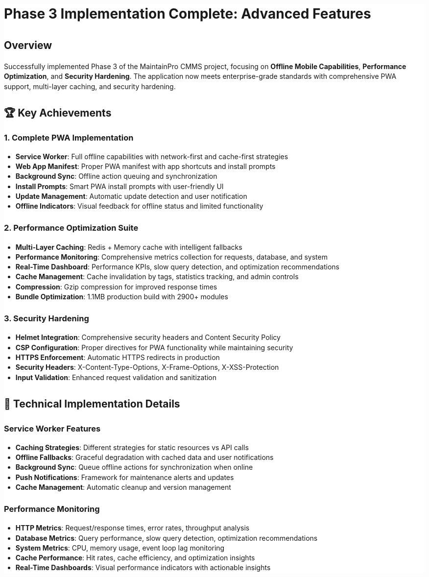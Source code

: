 # Phase 3 Implementation Complete: Advanced Features

## Overview
Successfully implemented Phase 3 of the MaintainPro CMMS project, focusing on **Offline Mobile Capabilities**, **Performance Optimization**, and **Security Hardening**. The application now meets enterprise-grade standards with comprehensive PWA support, multi-layer caching, and security hardening.

## 🏆 Key Achievements

### 1. Complete PWA Implementation
- **Service Worker**: Full offline capabilities with network-first and cache-first strategies
- **Web App Manifest**: Proper PWA manifest with app shortcuts and install prompts
- **Background Sync**: Offline action queuing and synchronization
- **Install Prompts**: Smart PWA install prompts with user-friendly UI
- **Update Management**: Automatic update detection and user notification
- **Offline Indicators**: Visual feedback for offline status and limited functionality

### 2. Performance Optimization Suite
- **Multi-Layer Caching**: Redis + Memory cache with intelligent fallbacks
- **Performance Monitoring**: Comprehensive metrics collection for requests, database, and system
- **Real-Time Dashboard**: Performance KPIs, slow query detection, and optimization recommendations
- **Cache Management**: Cache invalidation by tags, statistics tracking, and admin controls
- **Compression**: Gzip compression for improved response times
- **Bundle Optimization**: 1.1MB production build with 2900+ modules

### 3. Security Hardening
- **Helmet Integration**: Comprehensive security headers and Content Security Policy
- **CSP Configuration**: Proper directives for PWA functionality while maintaining security
- **HTTPS Enforcement**: Automatic HTTPS redirects in production
- **Security Headers**: X-Content-Type-Options, X-Frame-Options, X-XSS-Protection
- **Input Validation**: Enhanced request validation and sanitization

## 🔧 Technical Implementation Details

### Service Worker Features
- **Caching Strategies**: Different strategies for static resources vs API calls
- **Offline Fallbacks**: Graceful degradation with cached data and user notifications  
- **Background Sync**: Queue offline actions for synchronization when online
- **Push Notifications**: Framework for maintenance alerts and updates
- **Cache Management**: Automatic cleanup and version management

### Performance Monitoring
- **HTTP Metrics**: Request/response times, error rates, throughput analysis
- **Database Metrics**: Query performance, slow query detection, optimization recommendations
- **System Metrics**: CPU, memory usage, event loop lag monitoring
- **Cache Performance**: Hit rates, cache efficiency, and optimization insights
- **Real-Time Dashboards**: Visual performance indicators with actionable insights
